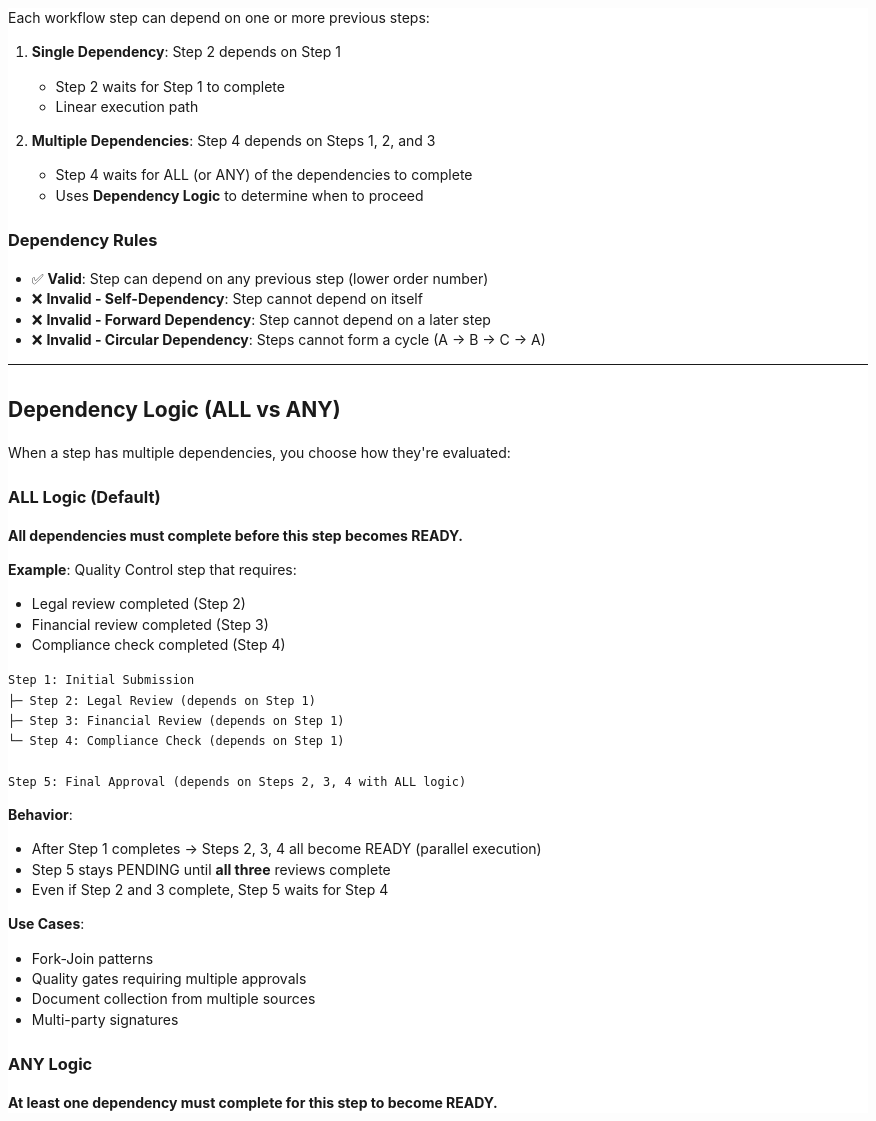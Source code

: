 Each workflow step can depend on one or more previous steps:

1. **Single Dependency**: Step 2 depends on Step 1
   - Step 2 waits for Step 1 to complete
   - Linear execution path

2. **Multiple Dependencies**: Step 4 depends on Steps 1, 2, and 3
   - Step 4 waits for ALL (or ANY) of the dependencies to complete
   - Uses **Dependency Logic** to determine when to proceed

### Dependency Rules

- ✅ **Valid**: Step can depend on any previous step (lower order number)
- ❌ **Invalid - Self-Dependency**: Step cannot depend on itself
- ❌ **Invalid - Forward Dependency**: Step cannot depend on a later step
- ❌ **Invalid - Circular Dependency**: Steps cannot form a cycle (A → B → C → A)

---

## Dependency Logic (ALL vs ANY)

When a step has multiple dependencies, you choose how they're evaluated:

### ALL Logic (Default)

**All dependencies must complete before this step becomes READY.**

**Example**: Quality Control step that requires:
- Legal review completed (Step 2)
- Financial review completed (Step 3)
- Compliance check completed (Step 4)

```
Step 1: Initial Submission
├─ Step 2: Legal Review (depends on Step 1)
├─ Step 3: Financial Review (depends on Step 1)
└─ Step 4: Compliance Check (depends on Step 1)

Step 5: Final Approval (depends on Steps 2, 3, 4 with ALL logic)
```

**Behavior**:
- After Step 1 completes → Steps 2, 3, 4 all become READY (parallel execution)
- Step 5 stays PENDING until **all three** reviews complete
- Even if Step 2 and 3 complete, Step 5 waits for Step 4

**Use Cases**:
- Fork-Join patterns
- Quality gates requiring multiple approvals
- Document collection from multiple sources
- Multi-party signatures

### ANY Logic

**At least one dependency must complete for this step to become READY.**
